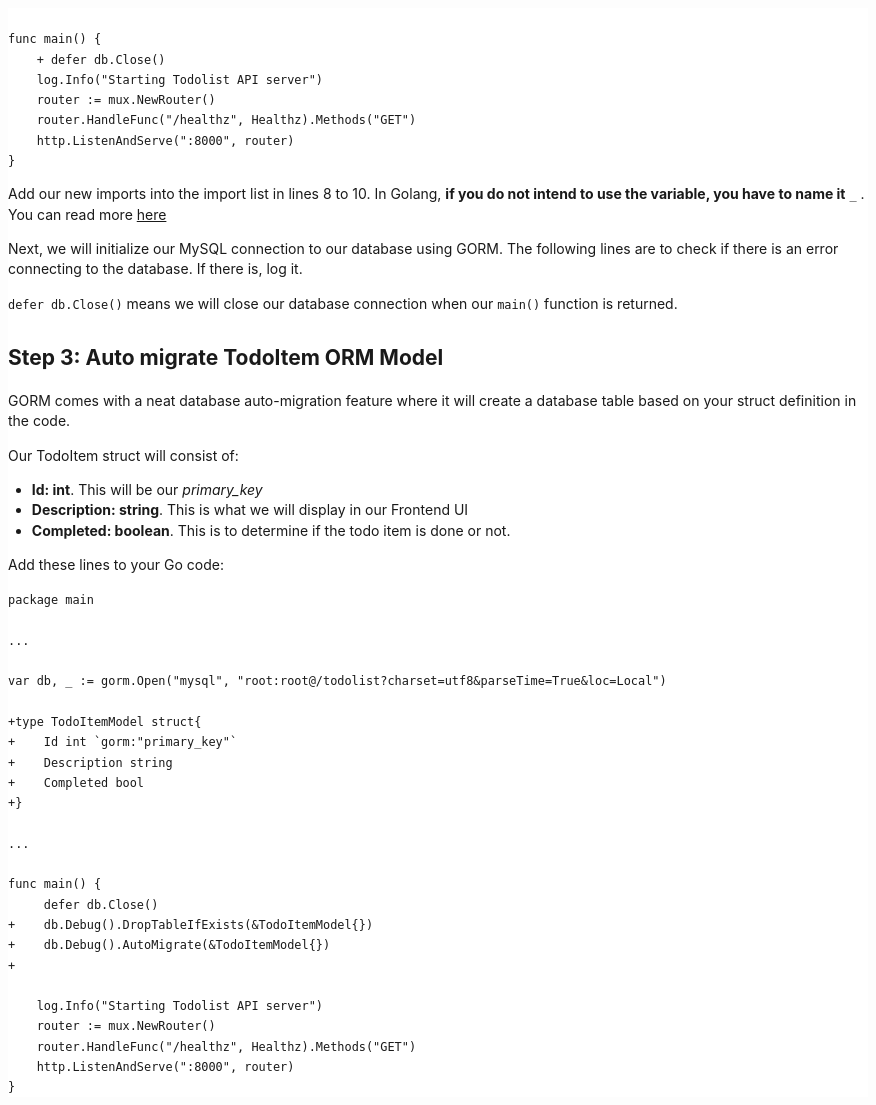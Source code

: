 ```

func main() {
	+ defer db.Close()
	log.Info("Starting Todolist API server")
	router := mux.NewRouter()
	router.HandleFunc("/healthz", Healthz).Methods("GET")
	http.ListenAndServe(":8000", router)
}
```

Add our new imports into the import list in lines 8 to 10. In Golang,  **if you do not intend to use the variable, you have to name it**  `_`  . You can read more [here](https://www.geeksforgeeks.org/what-is-blank-identifierunderscore-in-golang/)

Next, we will initialize our MySQL connection to our database using GORM. The following lines are to check if there is an error connecting to the database. If there is, log it.

`defer db.Close()`  means we will close our database connection when our  `main()`  function is returned.

## Step 3: Auto migrate TodoItem ORM Model

GORM comes with a neat database auto-migration feature where it will create a database table based on your struct definition in the code.

Our TodoItem struct will consist of:

-   **Id: int**. This will be our  _primary_key_
-   **Description: string**. This is what we will display in our Frontend UI
-   **Completed: boolean**. This is to determine if the todo item is done or not.

Add these lines to your Go code:

```
package main

...

var db, _ := gorm.Open("mysql", "root:root@/todolist?charset=utf8&parseTime=True&loc=Local")

+type TodoItemModel struct{
+	 Id int `gorm:"primary_key"`
+	 Description string
+	 Completed bool
+}

...

func main() {
     defer db.Close()
+	 db.Debug().DropTableIfExists(&TodoItemModel{})
+	 db.Debug().AutoMigrate(&TodoItemModel{})
+

	log.Info("Starting Todolist API server")
	router := mux.NewRouter()
	router.HandleFunc("/healthz", Healthz).Methods("GET")
	http.ListenAndServe(":8000", router)
}
```
